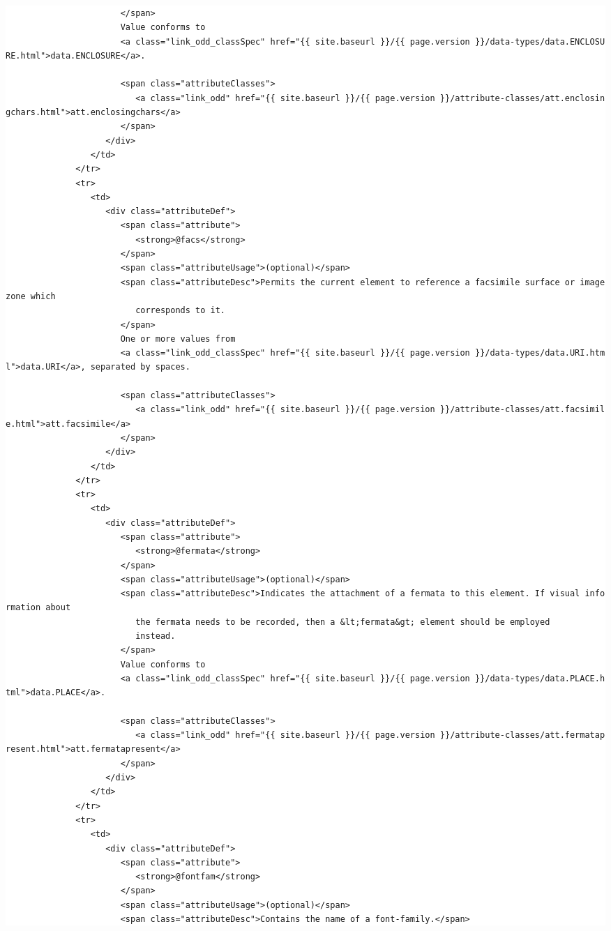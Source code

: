                            </span>
                           Value conforms to 
                           <a class="link_odd_classSpec" href="{{ site.baseurl }}/{{ page.version }}/data-types/data.ENCLOSURE.html">data.ENCLOSURE</a>.
                           
                           <span class="attributeClasses">
                              <a class="link_odd" href="{{ site.baseurl }}/{{ page.version }}/attribute-classes/att.enclosingchars.html">att.enclosingchars</a>
                           </span>
                        </div>
                     </td>
                  </tr>
                  <tr>
                     <td>
                        <div class="attributeDef">
                           <span class="attribute">
                              <strong>@facs</strong>
                           </span>
                           <span class="attributeUsage">(optional)</span>
                           <span class="attributeDesc">Permits the current element to reference a facsimile surface or image zone which
                              corresponds to it.
                           </span>
                           One or more values from
                           <a class="link_odd_classSpec" href="{{ site.baseurl }}/{{ page.version }}/data-types/data.URI.html">data.URI</a>, separated by spaces.
                           
                           <span class="attributeClasses">
                              <a class="link_odd" href="{{ site.baseurl }}/{{ page.version }}/attribute-classes/att.facsimile.html">att.facsimile</a>
                           </span>
                        </div>
                     </td>
                  </tr>
                  <tr>
                     <td>
                        <div class="attributeDef">
                           <span class="attribute">
                              <strong>@fermata</strong>
                           </span>
                           <span class="attributeUsage">(optional)</span>
                           <span class="attributeDesc">Indicates the attachment of a fermata to this element. If visual information about
                              the fermata needs to be recorded, then a &lt;fermata&gt; element should be employed
                              instead.
                           </span>
                           Value conforms to 
                           <a class="link_odd_classSpec" href="{{ site.baseurl }}/{{ page.version }}/data-types/data.PLACE.html">data.PLACE</a>.
                           
                           <span class="attributeClasses">
                              <a class="link_odd" href="{{ site.baseurl }}/{{ page.version }}/attribute-classes/att.fermatapresent.html">att.fermatapresent</a>
                           </span>
                        </div>
                     </td>
                  </tr>
                  <tr>
                     <td>
                        <div class="attributeDef">
                           <span class="attribute">
                              <strong>@fontfam</strong>
                           </span>
                           <span class="attributeUsage">(optional)</span>
                           <span class="attributeDesc">Contains the name of a font-family.</span>